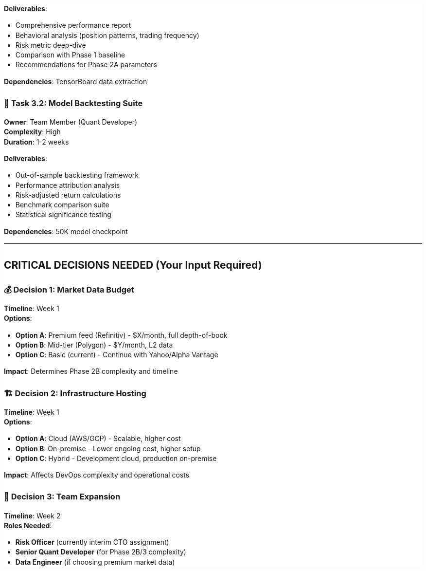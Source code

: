 **Deliverables**:
- Comprehensive performance report
- Behavioral analysis (position patterns, trading frequency)
- Risk metric deep-dive
- Comparison with Phase 1 baseline
- Recommendations for Phase 2A parameters

**Dependencies**: TensorBoard data extraction

### 🧪 **Task 3.2: Model Backtesting Suite**
**Owner**: Team Member (Quant Developer)  
**Complexity**: High  
**Duration**: 1-2 weeks

**Deliverables**:
- Out-of-sample backtesting framework
- Performance attribution analysis
- Risk-adjusted return calculations
- Benchmark comparison suite
- Statistical significance testing

**Dependencies**: 50K model checkpoint

---

## CRITICAL DECISIONS NEEDED (Your Input Required)

### 💰 **Decision 1: Market Data Budget**
**Timeline**: Week 1  
**Options**:
- **Option A**: Premium feed (Refinitiv) - $X/month, full depth-of-book
- **Option B**: Mid-tier (Polygon) - $Y/month, L2 data  
- **Option C**: Basic (current) - Continue with Yahoo/Alpha Vantage

**Impact**: Determines Phase 2B complexity and timeline

### 🏗️ **Decision 2: Infrastructure Hosting**
**Timeline**: Week 1  
**Options**:  
- **Option A**: Cloud (AWS/GCP) - Scalable, higher cost
- **Option B**: On-premise - Lower ongoing cost, higher setup
- **Option C**: Hybrid - Development cloud, production on-premise

**Impact**: Affects DevOps complexity and operational costs

### 👥 **Decision 3: Team Expansion**
**Timeline**: Week 2  
**Roles Needed**:
- **Risk Officer** (currently interim CTO assignment)
- **Senior Quant Developer** (for Phase 2B/3 complexity)  
- **Data Engineer** (if choosing premium market data)
